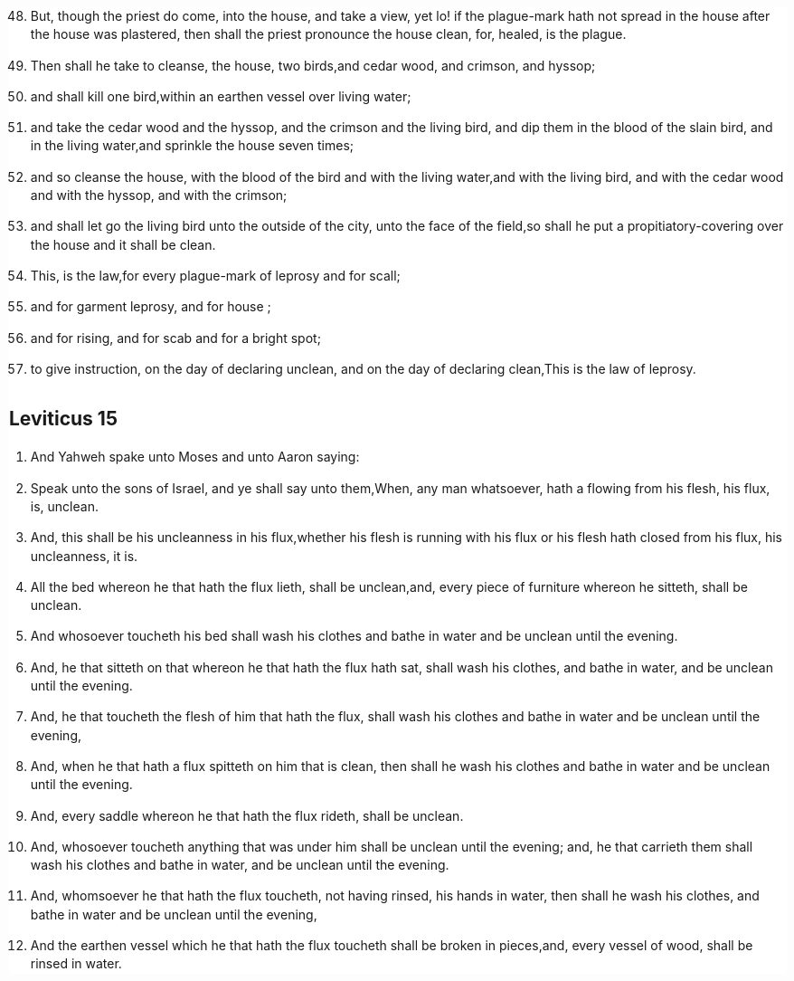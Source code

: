 48. But, though the priest do come, into the house, and take a view, yet lo! if the plague-mark hath not spread in the house after the house was plastered, then shall the priest pronounce the house clean, for, healed, is the plague.

49. Then shall he take to cleanse, the house, two birds,and cedar wood, and crimson, and hyssop;

50. and shall kill one bird,within an earthen vessel over living water;

51. and take the cedar wood and the hyssop, and the crimson and the living bird, and dip them in the blood of the slain bird, and in the living water,and sprinkle the house seven times;

52. and so cleanse the house, with the blood of the bird and with the living water,and with the living bird, and with the cedar wood and with the hyssop, and with the crimson;

53. and shall let go the living bird unto the outside of the city, unto the face of the field,so shall he put a propitiatory-covering over the house and it shall be clean.

54. This, is the law,for every plague-mark of leprosy and for scall;

55. and for garment leprosy, and for house   ;

56. and for rising, and for scab and for a bright spot;

57. to give instruction, on the day of declaring unclean, and on the day of declaring clean,This is the law of leprosy.

## Leviticus 15

1. And Yahweh spake unto Moses and unto Aaron saying:

2. Speak unto the sons of Israel, and ye shall say unto them,When, any man whatsoever, hath a flowing from his flesh, his flux, is, unclean.

3. And, this shall be his uncleanness in his flux,whether his flesh is running with his flux or his flesh hath closed from his flux, his uncleanness, it is.

4. All the bed whereon he that hath the flux lieth, shall be unclean,and, every piece of furniture whereon he sitteth, shall be unclean.

5. And whosoever toucheth his bed shall wash his clothes and bathe in water and be unclean until the evening.

6. And, he that sitteth on that whereon he that hath the flux hath sat, shall wash his clothes, and bathe in water, and be unclean until the evening.

7. And, he that toucheth the flesh of him that hath the flux, shall wash his clothes and bathe in water and be unclean until the evening,

8. And, when he that hath a flux spitteth on him that is clean, then shall he wash his clothes and bathe in water and be unclean until the evening.

9. And, every saddle whereon he that hath the flux rideth, shall be unclean.

10. And, whosoever toucheth anything that was under him shall be unclean until the evening; and, he that carrieth them shall wash his clothes and bathe in water, and be unclean until the evening.

11. And, whomsoever he that hath the flux toucheth, not having rinsed, his hands in water, then shall he wash his clothes, and bathe in water and be unclean until the evening,

12. And the earthen vessel which he that hath the flux toucheth shall be broken in pieces,and, every vessel of wood, shall be rinsed in water.
